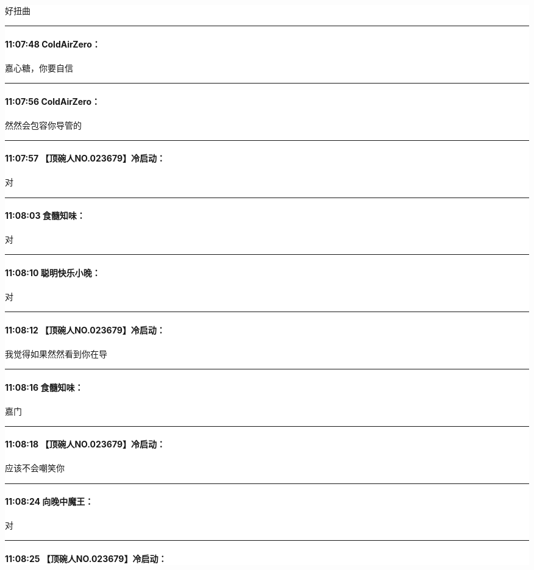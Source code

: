 好扭曲

*****

#### 11:07:48  ColdAirZero：

嘉心糖，你要自信

*****

#### 11:07:56  ColdAirZero：

然然会包容你导管的

*****

#### 11:07:57  【顶碗人NO.023679】冷启动：

对

*****

#### 11:08:03  食髓知味：

对

*****

#### 11:08:10  聪明快乐小晚：

对

*****

#### 11:08:12  【顶碗人NO.023679】冷启动：

我觉得如果然然看到你在导

*****

#### 11:08:16  食髓知味：

嘉门

*****

#### 11:08:18  【顶碗人NO.023679】冷启动：

应该不会嘲笑你

*****

#### 11:08:24  向晚中魔王：

对

*****

#### 11:08:25  【顶碗人NO.023679】冷启动：
